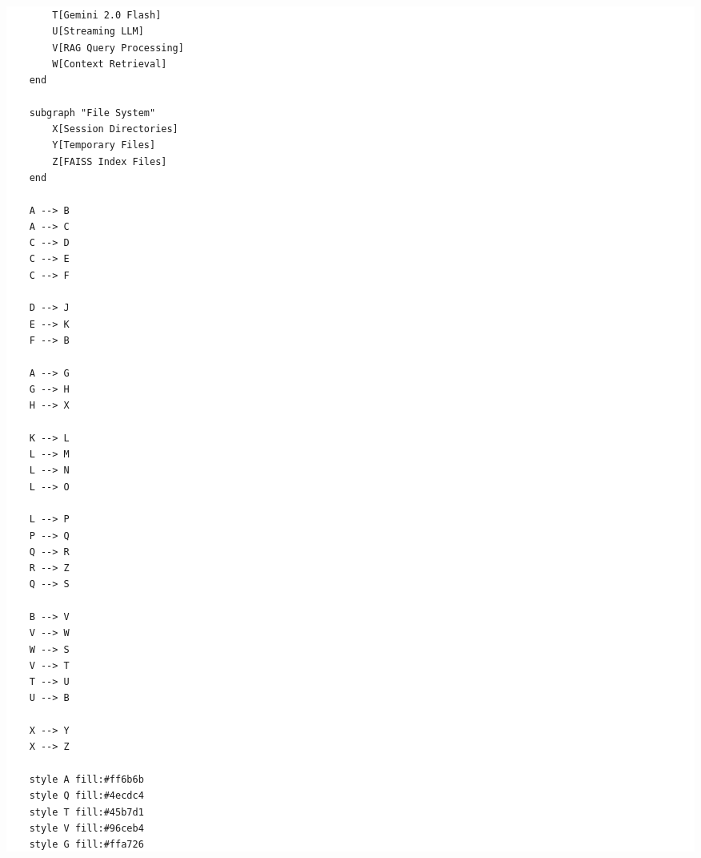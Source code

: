 ```mermaid
        T[Gemini 2.0 Flash]
        U[Streaming LLM]
        V[RAG Query Processing]
        W[Context Retrieval]
    end
    
    subgraph "File System"
        X[Session Directories]
        Y[Temporary Files]
        Z[FAISS Index Files]
    end
    
    A --> B
    A --> C
    C --> D
    C --> E
    C --> F
    
    D --> J
    E --> K
    F --> B
    
    A --> G
    G --> H
    H --> X
    
    K --> L
    L --> M
    L --> N
    L --> O
    
    L --> P
    P --> Q
    Q --> R
    R --> Z
    Q --> S
    
    B --> V
    V --> W
    W --> S
    V --> T
    T --> U
    U --> B
    
    X --> Y
    X --> Z
    
    style A fill:#ff6b6b
    style Q fill:#4ecdc4
    style T fill:#45b7d1
    style V fill:#96ceb4
    style G fill:#ffa726
```
